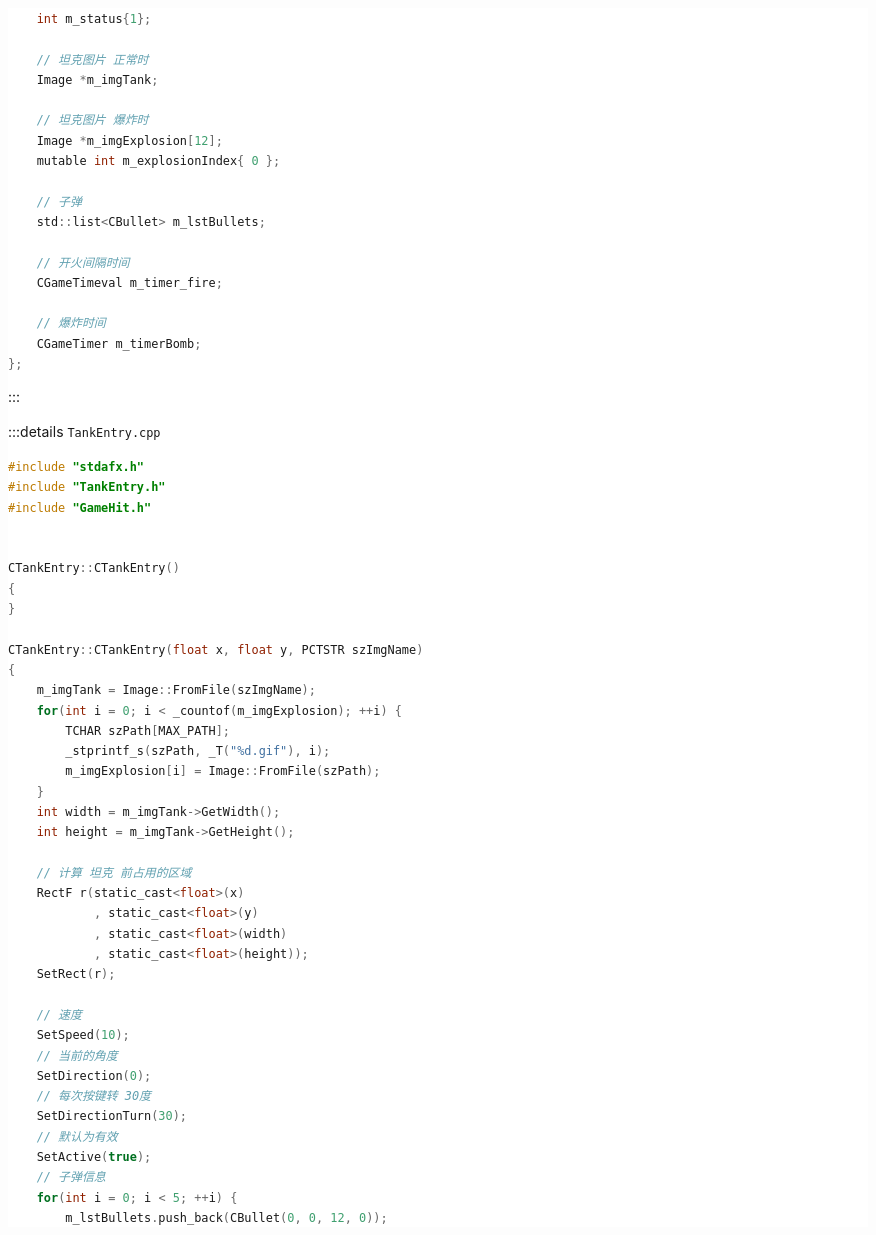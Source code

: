 ```c
    int m_status{1};

    // 坦克图片 正常时
    Image *m_imgTank;

    // 坦克图片 爆炸时
    Image *m_imgExplosion[12];
    mutable int m_explosionIndex{ 0 };

    // 子弹
    std::list<CBullet> m_lstBullets;

    // 开火间隔时间
    CGameTimeval m_timer_fire;

    // 爆炸时间
    CGameTimer m_timerBomb;
};
```

:::



:::details `TankEntry.cpp`

```c
#include "stdafx.h"
#include "TankEntry.h"
#include "GameHit.h"


CTankEntry::CTankEntry()
{
}

CTankEntry::CTankEntry(float x, float y, PCTSTR szImgName)
{
    m_imgTank = Image::FromFile(szImgName);
    for(int i = 0; i < _countof(m_imgExplosion); ++i) {
        TCHAR szPath[MAX_PATH];
        _stprintf_s(szPath, _T("%d.gif"), i);
        m_imgExplosion[i] = Image::FromFile(szPath);
    }
    int width = m_imgTank->GetWidth();
    int height = m_imgTank->GetHeight();

    // 计算 坦克 前占用的区域
    RectF r(static_cast<float>(x)
            , static_cast<float>(y)
            , static_cast<float>(width)
            , static_cast<float>(height));
    SetRect(r);

    // 速度
    SetSpeed(10);
    // 当前的角度
    SetDirection(0);
    // 每次按键转 30度
    SetDirectionTurn(30);
    // 默认为有效
    SetActive(true);
    // 子弹信息
    for(int i = 0; i < 5; ++i) {
        m_lstBullets.push_back(CBullet(0, 0, 12, 0));
```